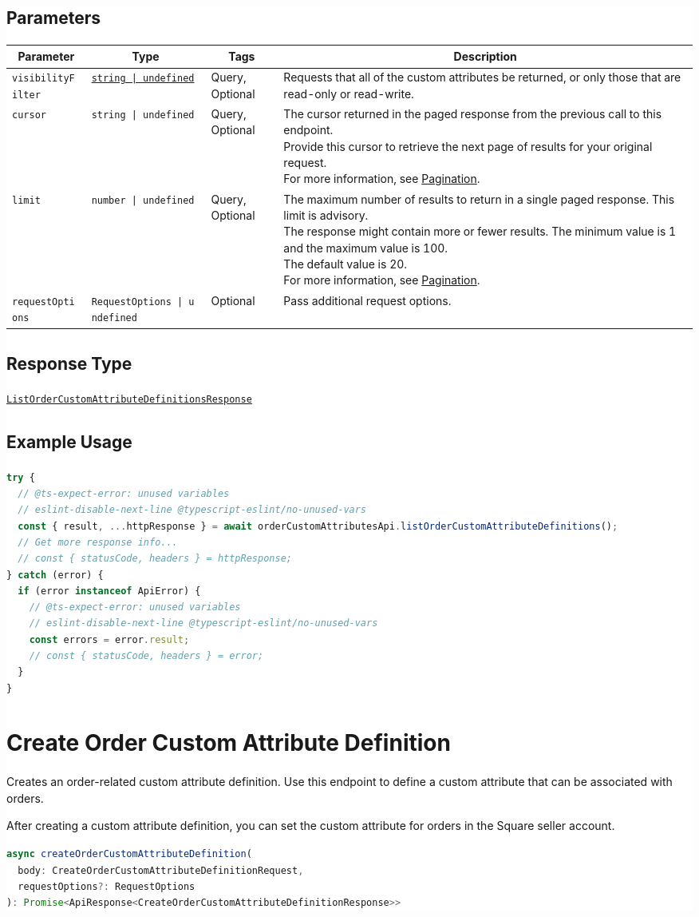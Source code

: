 ## Parameters

| Parameter | Type | Tags | Description |
|  --- | --- | --- | --- |
| `visibilityFilter` | [`string \| undefined`](../models/visibility-filter.md) | Query, Optional | Requests that all of the custom attributes be returned, or only those that are read-only or read-write. |
| `cursor` | `string \| undefined` | Query, Optional | The cursor returned in the paged response from the previous call to this endpoint.<br/>Provide this cursor to retrieve the next page of results for your original request.<br/>For more information, see [Pagination](https://developer.squareup.com/docs/working-with-apis/pagination). |
| `limit` | `number \| undefined` | Query, Optional | The maximum number of results to return in a single paged response. This limit is advisory.<br/>The response might contain more or fewer results. The minimum value is 1 and the maximum value is 100.<br/>The default value is 20.<br/>For more information, see [Pagination](https://developer.squareup.com/docs/working-with-apis/pagination). |
| `requestOptions` | `RequestOptions \| undefined` | Optional | Pass additional request options. |

## Response Type

[`ListOrderCustomAttributeDefinitionsResponse`](../models/list-order-custom-attribute-definitions-response.md)

## Example Usage

```ts
try {
  // @ts-expect-error: unused variables
  // eslint-disable-next-line @typescript-eslint/no-unused-vars
  const { result, ...httpResponse } = await orderCustomAttributesApi.listOrderCustomAttributeDefinitions();
  // Get more response info...
  // const { statusCode, headers } = httpResponse;
} catch (error) {
  if (error instanceof ApiError) {
    // @ts-expect-error: unused variables
    // eslint-disable-next-line @typescript-eslint/no-unused-vars
    const errors = error.result;
    // const { statusCode, headers } = error;
  }
}
```


# Create Order Custom Attribute Definition

Creates an order-related custom attribute definition.  Use this endpoint to
define a custom attribute that can be associated with orders.

After creating a custom attribute definition, you can set the custom attribute for orders
in the Square seller account.

```ts
async createOrderCustomAttributeDefinition(
  body: CreateOrderCustomAttributeDefinitionRequest,
  requestOptions?: RequestOptions
): Promise<ApiResponse<CreateOrderCustomAttributeDefinitionResponse>>
```
